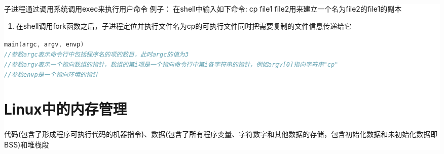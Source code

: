 子进程通过调用系统调用exec来执行用户命令
例子：
在shell中输入如下命令:
cp file1 file2用来建立一个名为file2的file1的副本
1. 在shell调用fork函数之后，子进程定位并执行文件名为cp的可执行文件同时把需要复制的文件信息传递给它
```c
main(argc, argv, envp)
//参数argc表示命令行中包括程序名的项的数目，此时argc的值为3
//参数argv表示一个指向数组的指针，数组的第i项是一个指向命令行中第i各字符串的指针，例如argv[0]指向字符串"cp"
//参数envp是一个指向环境的指针
```

# Linux中的内存管理
代码(包含了形成程序可执行代码的机器指令)、数据(包含了所有程序变量、字符数字和其他数据的存储，包含初始化数据和未初始化数据即BSS)和堆栈段

